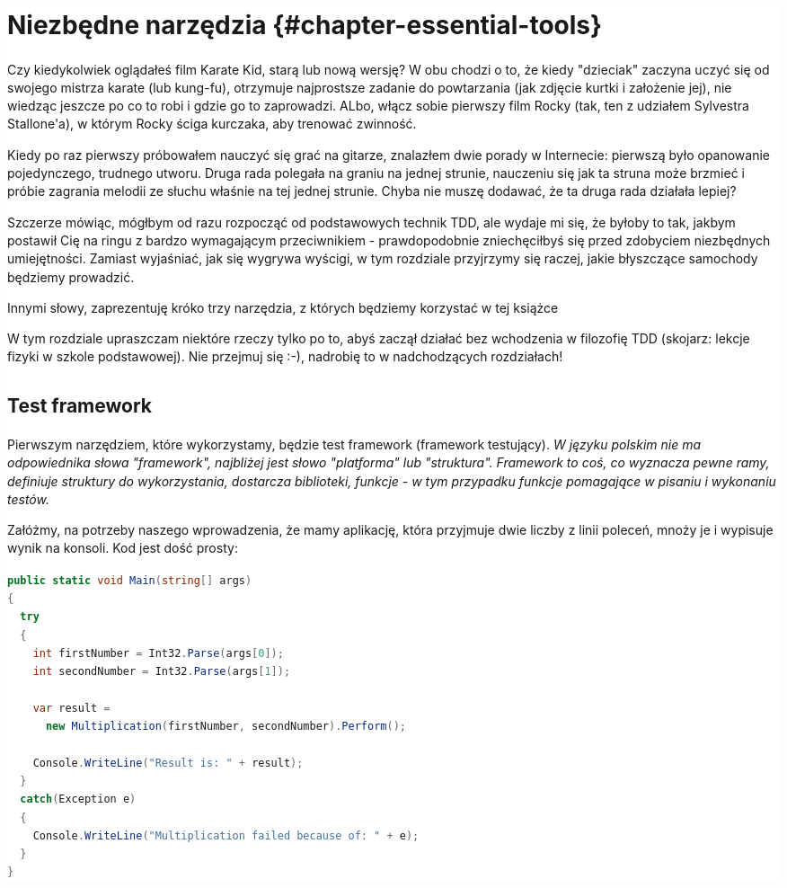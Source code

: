 # Niezbędne narzędzia {#chapter-essential-tools}

Czy kiedykolwiek oglądałeś film Karate Kid, starą lub nową wersję? W obu chodzi o to, że kiedy "dzieciak" zaczyna uczyć się od swojego mistrza karate (lub kung-fu), otrzymuje najprostsze zadanie do powtarzania (jak zdjęcie kurtki i założenie jej), nie wiedząc jeszcze po co to robi i gdzie go to zaprowadzi. ALbo, włącz sobie pierwszy film Rocky (tak, ten z udziałem Sylvestra Stallone'a), w którym Rocky ściga kurczaka, aby trenować zwinność.

Kiedy po raz pierwszy próbowałem nauczyć się grać na gitarze, znalazłem dwie porady w Internecie: pierwszą było opanowanie pojedynczego, trudnego utworu. Druga rada polegała na graniu na jednej strunie, nauczeniu się jak ta struna może brzmieć i próbie zagrania melodii ze słuchu właśnie na tej jednej strunie. Chyba nie muszę dodawać, że ta druga rada działała lepiej?

Szczerze mówiąc, mógłbym od razu rozpocząć od podstawowych technik TDD, ale wydaje mi się, że byłoby to tak, jakbym postawił Cię na ringu z bardzo wymagającym przeciwnikiem - prawdopodobnie zniechęciłbyś się przed zdobyciem niezbędnych umiejętności. Zamiast wyjaśniać, jak się wygrywa wyścigi, w tym rozdziale przyjrzymy się raczej, jakie błyszczące samochody będziemy prowadzić.

Innymi słowy, zaprezentuję króko trzy narzędzia, z których będziemy korzystać w tej książce

W tym rozdziale upraszczam niektóre rzeczy tylko po to, abyś zaczął działać bez wchodzenia w filozofię TDD (skojarz: lekcje fizyki w szkole podstawowej). Nie przejmuj się :-), nadrobię to w nadchodzących rozdziałach!

## Test framework

Pierwszym narzędziem, które wykorzystamy, będzie test framework (framework testujący). *W języku polskim nie ma odpowiednika słowa "framework", najbliżej jest słowo "platforma" lub "struktura". Framework to coś, co wyznacza pewne ramy, definiuje struktury do wykorzystania, dostarcza biblioteki, funkcje - w tym przypadku funkcje pomagające w pisaniu i wykonaniu testów.*

Załóżmy, na potrzeby naszego wprowadzenia, że mamy aplikację, która przyjmuje dwie liczby z linii poleceń, mnoży je i wypisuje wynik na konsoli. Kod jest dość prosty:

```csharp
public static void Main(string[] args) 
{
  try
  {
    int firstNumber = Int32.Parse(args[0]);
    int secondNumber = Int32.Parse(args[1]);

    var result = 
      new Multiplication(firstNumber, secondNumber).Perform();

    Console.WriteLine("Result is: " + result);
  }
  catch(Exception e)
  {
    Console.WriteLine("Multiplication failed because of: " + e);
  } 
}
```
